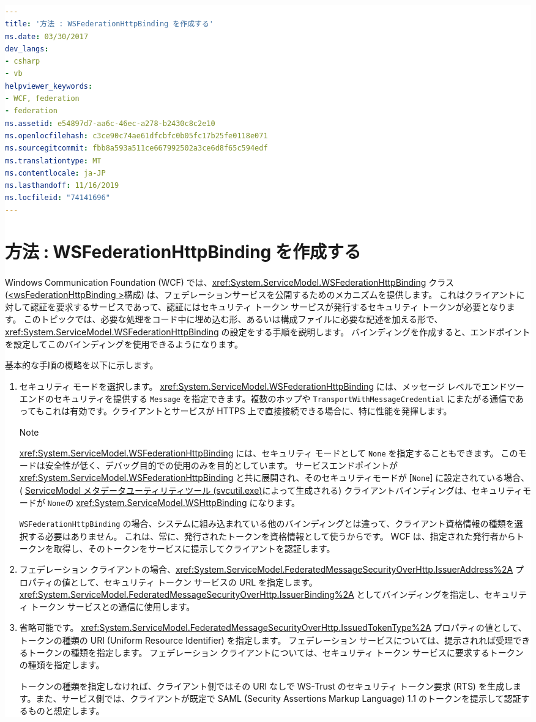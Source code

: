 ```yaml
---
title: '方法 : WSFederationHttpBinding を作成する'
ms.date: 03/30/2017
dev_langs:
- csharp
- vb
helpviewer_keywords:
- WCF, federation
- federation
ms.assetid: e54897d7-aa6c-46ec-a278-b2430c8c2e10
ms.openlocfilehash: c3ce90c74ae61dfcbfc0b05fc17b25fe0118e071
ms.sourcegitcommit: fbb8a593a511ce667992502a3ce6d8f65c594edf
ms.translationtype: MT
ms.contentlocale: ja-JP
ms.lasthandoff: 11/16/2019
ms.locfileid: "74141696"
---
```

# <a name="how-to-create-a-wsfederationhttpbinding"></a>方法 : WSFederationHttpBinding を作成する

Windows Communication Foundation (WCF) では、<xref:System.ServiceModel.WSFederationHttpBinding> クラス ([\<wsFederationHttpBinding >](../../../../docs/framework/configure-apps/file-schema/wcf/wsfederationhttpbinding.md)構成) は、フェデレーションサービスを公開するためのメカニズムを提供します。 これはクライアントに対して認証を要求するサービスであって、認証にはセキュリティ トークン サービスが発行するセキュリティ トークンが必要となります。 このトピックでは、必要な処理をコード中に埋め込む形、あるいは構成ファイルに必要な記述を加える形で、<xref:System.ServiceModel.WSFederationHttpBinding> の設定をする手順を説明します。 バインディングを作成すると、エンドポイントを設定してこのバインディングを使用できるようになります。

 基本的な手順の概略を以下に示します。

1. セキュリティ モードを選択します。 <xref:System.ServiceModel.WSFederationHttpBinding> には、メッセージ レベルでエンドツーエンドのセキュリティを提供する `Message` を指定できます。複数のホップや `TransportWithMessageCredential` にまたがる通信であってもこれは有効です。クライアントとサービスが HTTPS 上で直接接続できる場合に、特に性能を発揮します。

    > [!NOTE]
    > <xref:System.ServiceModel.WSFederationHttpBinding> には、セキュリティ モードとして `None` を指定することもできます。 このモードは安全性が低く、デバッグ目的での使用のみを目的としています。 サービスエンドポイントが <xref:System.ServiceModel.WSFederationHttpBinding> と共に展開され、そのセキュリティモードが [`None`] に設定されている場合、( [ServiceModel メタデータユーティリティツール (svcutil.exe)](../../../../docs/framework/wcf/servicemodel-metadata-utility-tool-svcutil-exe.md)によって生成される) クライアントバインディングは、セキュリティモードが `None`の <xref:System.ServiceModel.WSHttpBinding> になります。

     `WSFederationHttpBinding` の場合、システムに組み込まれている他のバインディングとは違って、クライアント資格情報の種類を選択する必要はありません。 これは、常に、発行されたトークンを資格情報として使うからです。 WCF は、指定された発行者からトークンを取得し、そのトークンをサービスに提示してクライアントを認証します。

2. フェデレーション クライアントの場合、<xref:System.ServiceModel.FederatedMessageSecurityOverHttp.IssuerAddress%2A> プロパティの値として、セキュリティ トークン サービスの URL を指定します。 <xref:System.ServiceModel.FederatedMessageSecurityOverHttp.IssuerBinding%2A> としてバインディングを指定し、セキュリティ トークン サービスとの通信に使用します。

3. 省略可能です。 <xref:System.ServiceModel.FederatedMessageSecurityOverHttp.IssuedTokenType%2A> プロパティの値として、トークンの種類の URI (Uniform Resource Identifier) を指定します。 フェデレーション サービスについては、提示されれば受理できるトークンの種類を指定します。 フェデレーション クライアントについては、セキュリティ トークン サービスに要求するトークンの種類を指定します。

     トークンの種類を指定しなければ、クライアント側ではその URI なしで WS-Trust のセキュリティ トークン要求 (RTS) を生成します。また、サービス側では、クライアントが既定で SAML (Security Assertions Markup Language) 1.1 のトークンを提示して認証するものと想定します。
